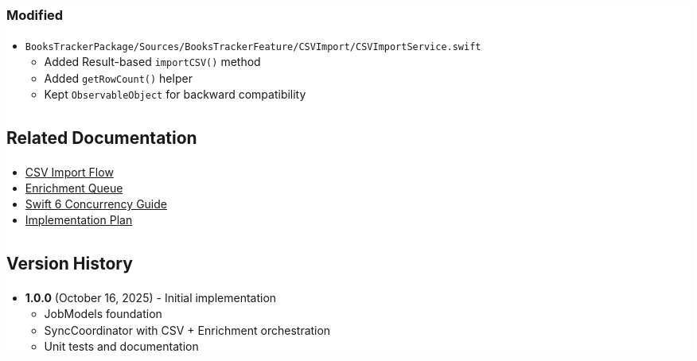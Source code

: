 ### Modified
- `BooksTrackerPackage/Sources/BooksTrackerFeature/CSVImport/CSVImportService.swift`
  - Added Result-based `importCSV()` method
  - Added `getRowCount()` helper
  - Kept `ObservableObject` for backward compatibility

## Related Documentation

- [CSV Import Flow](../archive/csvMoon-implementation-notes.md)
- [Enrichment Queue](../../BooksTrackerPackage/Sources/BooksTrackerFeature/CSVImport/EnrichmentQueue.swift)
- [Swift 6 Concurrency Guide](../../Config/Shared.xcconfig)
- [Implementation Plan](./2025-10-16-csv-coordinator-refactor-plan.md)

## Version History

- **1.0.0** (October 16, 2025) - Initial implementation
  - JobModels foundation
  - SyncCoordinator with CSV + Enrichment orchestration
  - Unit tests and documentation
